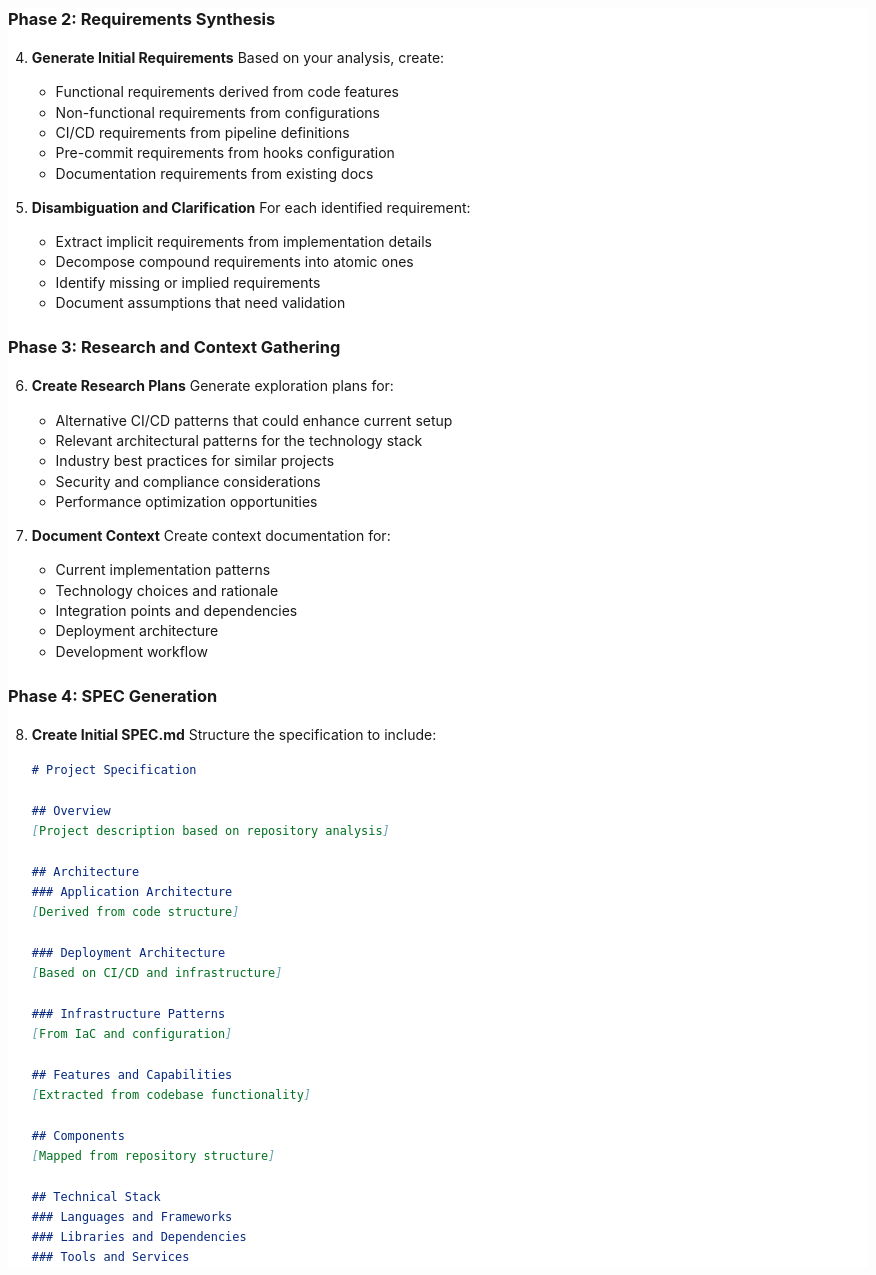 ### Phase 2: Requirements Synthesis

4. **Generate Initial Requirements**
   Based on your analysis, create:
   - Functional requirements derived from code features
   - Non-functional requirements from configurations
   - CI/CD requirements from pipeline definitions
   - Pre-commit requirements from hooks configuration
   - Documentation requirements from existing docs

5. **Disambiguation and Clarification**
   For each identified requirement:
   - Extract implicit requirements from implementation details
   - Decompose compound requirements into atomic ones
   - Identify missing or implied requirements
   - Document assumptions that need validation

### Phase 3: Research and Context Gathering

6. **Create Research Plans**
   Generate exploration plans for:
   - Alternative CI/CD patterns that could enhance current setup
   - Relevant architectural patterns for the technology stack
   - Industry best practices for similar projects
   - Security and compliance considerations
   - Performance optimization opportunities

7. **Document Context**
   Create context documentation for:
   - Current implementation patterns
   - Technology choices and rationale
   - Integration points and dependencies
   - Deployment architecture
   - Development workflow

### Phase 4: SPEC Generation

8. **Create Initial SPEC.md**
   Structure the specification to include:
   ```markdown
   # Project Specification

   ## Overview
   [Project description based on repository analysis]

   ## Architecture
   ### Application Architecture
   [Derived from code structure]

   ### Deployment Architecture
   [Based on CI/CD and infrastructure]

   ### Infrastructure Patterns
   [From IaC and configuration]

   ## Features and Capabilities
   [Extracted from codebase functionality]

   ## Components
   [Mapped from repository structure]

   ## Technical Stack
   ### Languages and Frameworks
   ### Libraries and Dependencies
   ### Tools and Services
   ```